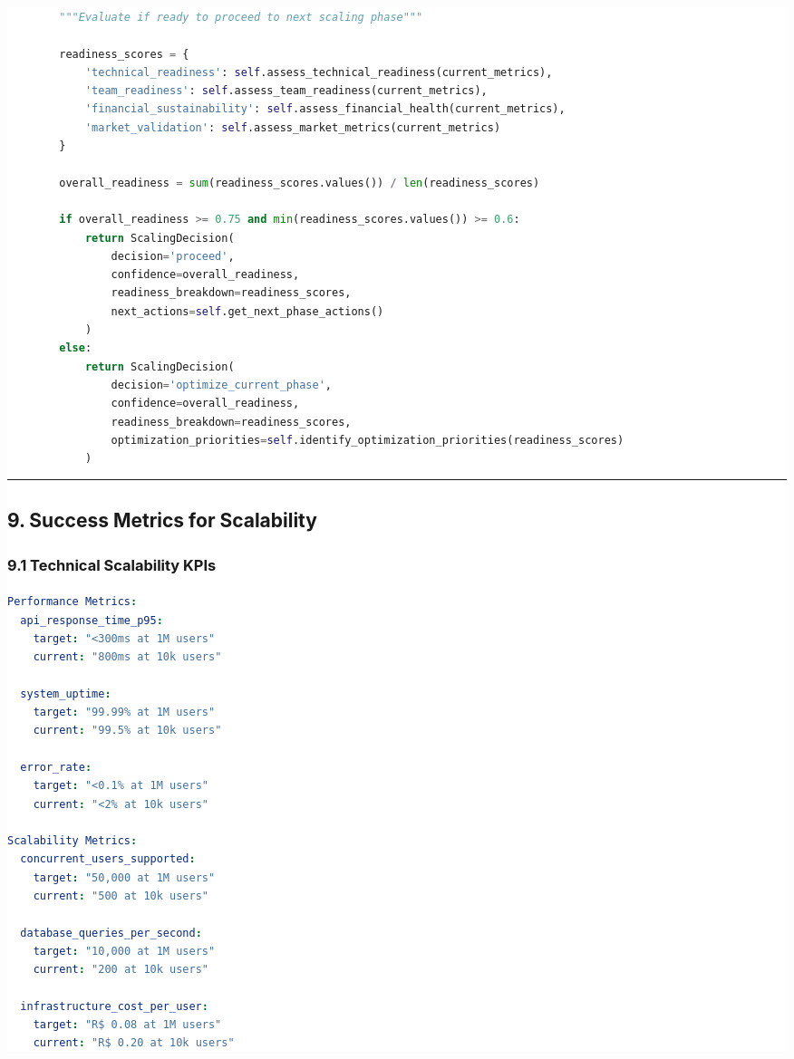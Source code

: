```python
        """Evaluate if ready to proceed to next scaling phase"""
        
        readiness_scores = {
            'technical_readiness': self.assess_technical_readiness(current_metrics),
            'team_readiness': self.assess_team_readiness(current_metrics),
            'financial_sustainability': self.assess_financial_health(current_metrics),
            'market_validation': self.assess_market_metrics(current_metrics)
        }
        
        overall_readiness = sum(readiness_scores.values()) / len(readiness_scores)
        
        if overall_readiness >= 0.75 and min(readiness_scores.values()) >= 0.6:
            return ScalingDecision(
                decision='proceed',
                confidence=overall_readiness,
                readiness_breakdown=readiness_scores,
                next_actions=self.get_next_phase_actions()
            )
        else:
            return ScalingDecision(
                decision='optimize_current_phase',
                confidence=overall_readiness,
                readiness_breakdown=readiness_scores,
                optimization_priorities=self.identify_optimization_priorities(readiness_scores)
            )
```

---

## 9. Success Metrics for Scalability

### 9.1 Technical Scalability KPIs

```yaml
Performance Metrics:
  api_response_time_p95: 
    target: "<300ms at 1M users"
    current: "800ms at 10k users"
    
  system_uptime:
    target: "99.99% at 1M users"
    current: "99.5% at 10k users"
    
  error_rate:
    target: "<0.1% at 1M users"
    current: "<2% at 10k users"

Scalability Metrics:
  concurrent_users_supported:
    target: "50,000 at 1M users"
    current: "500 at 10k users"
    
  database_queries_per_second:
    target: "10,000 at 1M users"
    current: "200 at 10k users"
    
  infrastructure_cost_per_user:
    target: "R$ 0.08 at 1M users"
    current: "R$ 0.20 at 10k users"
```
